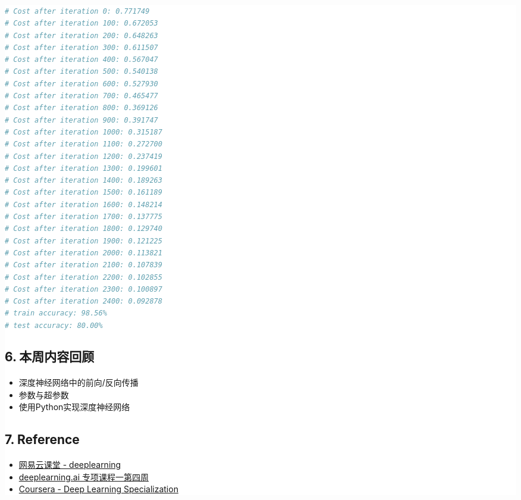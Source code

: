 ```python
# Cost after iteration 0: 0.771749
# Cost after iteration 100: 0.672053
# Cost after iteration 200: 0.648263
# Cost after iteration 300: 0.611507
# Cost after iteration 400: 0.567047
# Cost after iteration 500: 0.540138
# Cost after iteration 600: 0.527930
# Cost after iteration 700: 0.465477
# Cost after iteration 800: 0.369126
# Cost after iteration 900: 0.391747
# Cost after iteration 1000: 0.315187
# Cost after iteration 1100: 0.272700
# Cost after iteration 1200: 0.237419
# Cost after iteration 1300: 0.199601
# Cost after iteration 1400: 0.189263
# Cost after iteration 1500: 0.161189
# Cost after iteration 1600: 0.148214
# Cost after iteration 1700: 0.137775
# Cost after iteration 1800: 0.129740
# Cost after iteration 1900: 0.121225
# Cost after iteration 2000: 0.113821
# Cost after iteration 2100: 0.107839
# Cost after iteration 2200: 0.102855
# Cost after iteration 2300: 0.100897
# Cost after iteration 2400: 0.092878
# train accuracy: 98.56%
# test accuracy: 80.00%
```

## 6. 本周内容回顾

- 深度神经网络中的前向/反向传播
- 参数与超参数
- 使用Python实现深度神经网络

## 7. Reference

- [网易云课堂 - deeplearning][1]
- [deeplearning.ai 专项课程一第四周][2]
- [Coursera - Deep Learning Specialization][3]

[1]: https://study.163.com/my#/smarts
[2]: http://daniellaah.github.io/2017/deeplearning-ai-Neural-Networks-and-Deep-Learning-week4.html
[3]: https://www.coursera.org/specializations/deep-learning

